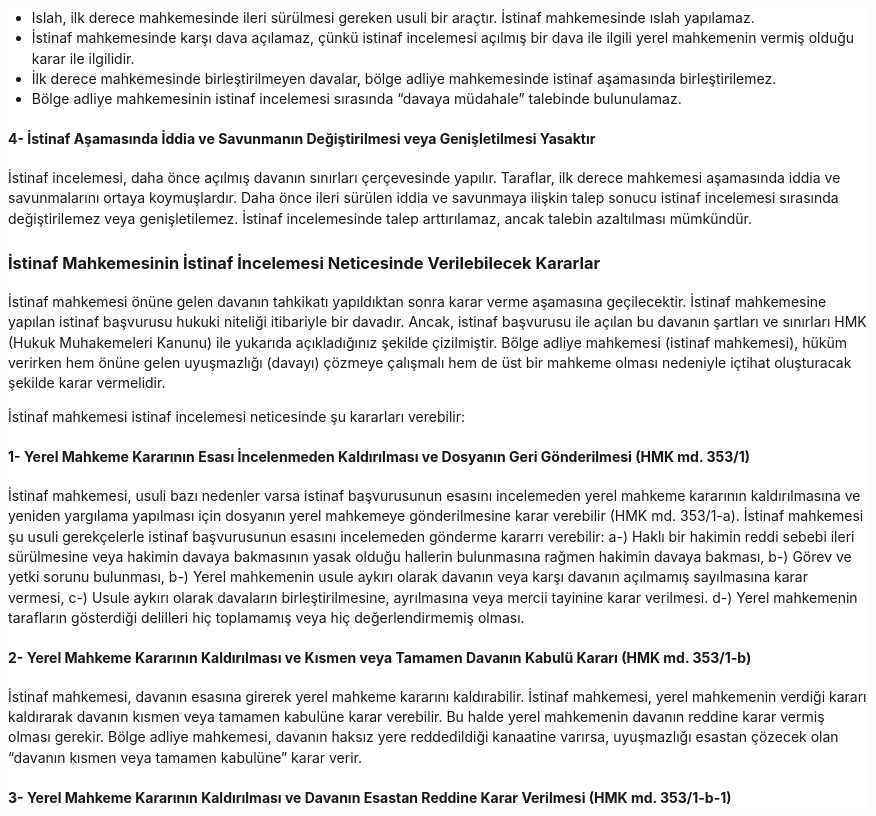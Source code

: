 -	Islah, ilk derece mahkemesinde ileri sürülmesi gereken usuli bir araçtır. İstinaf mahkemesinde ıslah yapılamaz.
-	İstinaf mahkemesinde karşı dava açılamaz, çünkü istinaf incelemesi açılmış bir dava ile ilgili yerel mahkemenin vermiş olduğu karar ile ilgilidir.
-	İlk derece mahkemesinde birleştirilmeyen davalar, bölge adliye mahkemesinde istinaf aşamasında birleştirilemez.
-	Bölge adliye mahkemesinin istinaf incelemesi sırasında “davaya müdahale” talebinde bulunulamaz.

#### 4- İstinaf Aşamasında İddia ve Savunmanın Değiştirilmesi veya Genişletilmesi Yasaktır
	
İstinaf incelemesi, daha önce açılmış davanın sınırları çerçevesinde yapılır. Taraflar, ilk derece mahkemesi aşamasında  iddia ve savunmalarını ortaya koymuşlardır. Daha önce ileri sürülen iddia ve savunmaya ilişkin talep sonucu istinaf incelemesi sırasında değiştirilemez veya genişletilemez. İstinaf incelemesinde talep arttırılamaz, ancak talebin azaltılması mümkündür.

### İstinaf Mahkemesinin İstinaf İncelemesi Neticesinde Verilebilecek Kararlar

İstinaf mahkemesi önüne gelen davanın tahkikatı yapıldıktan sonra karar verme aşamasına geçilecektir. İstinaf mahkemesine yapılan istinaf başvurusu hukuki niteliği itibariyle bir davadır. Ancak, istinaf başvurusu ile açılan bu davanın şartları ve sınırları HMK (Hukuk Muhakemeleri Kanunu) ile yukarıda açıkladığınız şekilde çizilmiştir. Bölge adliye mahkemesi (istinaf mahkemesi), hüküm verirken hem önüne gelen uyuşmazlığı (davayı) çözmeye çalışmalı hem de üst bir mahkeme olması nedeniyle içtihat oluşturacak şekilde karar vermelidir.

İstinaf mahkemesi istinaf incelemesi neticesinde şu kararları verebilir:

#### 1- Yerel Mahkeme Kararının Esası İncelenmeden Kaldırılması ve Dosyanın Geri Gönderilmesi (HMK md. 353/1)

İstinaf mahkemesi, usuli bazı nedenler varsa istinaf başvurusunun esasını incelemeden yerel mahkeme kararının kaldırılmasına ve yeniden yargılama yapılması için dosyanın yerel mahkemeye gönderilmesine karar verebilir (HMK md. 353/1-a).
İstinaf mahkemesi şu usuli gerekçelerle istinaf başvurusunun esasını incelemeden gönderme kararrı verebilir: a-) Haklı bir hakimin reddi sebebi ileri sürülmesine veya hakimin davaya bakmasının yasak olduğu hallerin bulunmasına rağmen hakimin davaya bakması, b-) Görev ve yetki sorunu bulunması, b-) Yerel mahkemenin usule aykırı olarak davanın veya karşı davanın açılmamış sayılmasına karar vermesi, c-) Usule aykırı olarak davaların birleştirilmesine, ayrılmasına veya mercii tayinine karar verilmesi. d-) Yerel mahkemenin tarafların gösterdiği delilleri hiç toplamamış veya hiç değerlendirmemiş olması.

#### 2- Yerel Mahkeme Kararının Kaldırılması ve Kısmen veya Tamamen Davanın Kabulü Kararı (HMK md. 353/1-b)

İstinaf mahkemesi, davanın esasına girerek yerel mahkeme kararını kaldırabilir. İstinaf mahkemesi, yerel mahkemenin verdiği kararı kaldırarak davanın kısmen veya tamamen kabulüne karar verebilir.
 Bu halde yerel mahkemenin davanın reddine karar vermiş olması gerekir. Bölge adliye mahkemesi, davanın haksız yere reddedildiği kanaatine varırsa, uyuşmazlığı esastan çözecek olan “davanın kısmen veya tamamen kabulüne” karar verir.

#### 3- Yerel Mahkeme Kararının Kaldırılması ve Davanın Esastan Reddine Karar Verilmesi (HMK md. 353/1-b-1)
